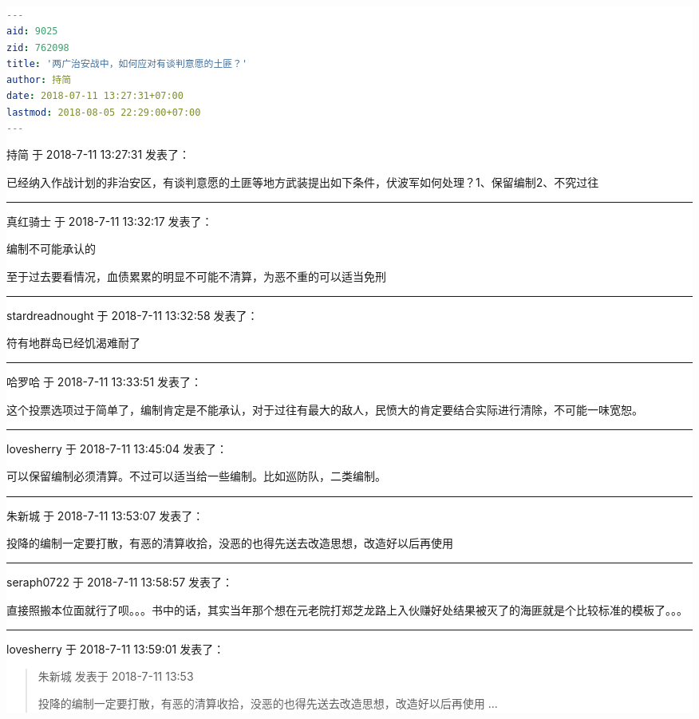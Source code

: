 ```yaml
---
aid: 9025
zid: 762098
title: '两广治安战中，如何应对有谈判意愿的土匪？'
author: 持简
date: 2018-07-11 13:27:31+07:00
lastmod: 2018-08-05 22:29:00+07:00
---
```


持简 于 2018-7-11 13:27:31 发表了：

已经纳入作战计划的非治安区，有谈判意愿的土匪等地方武装提出如下条件，伏波军如何处理？1、保留编制2、不究过往

---------

真红骑士 于 2018-7-11 13:32:17 发表了：

编制不可能承认的

至于过去要看情况，血债累累的明显不可能不清算，为恶不重的可以适当免刑

---------

stardreadnought 于 2018-7-11 13:32:58 发表了：

符有地群岛已经饥渴难耐了

---------

哈罗哈 于 2018-7-11 13:33:51 发表了：

这个投票选项过于简单了，编制肯定是不能承认，对于过往有最大的敌人，民愤大的肯定要结合实际进行清除，不可能一味宽恕。

---------

lovesherry 于 2018-7-11 13:45:04 发表了：

可以保留编制必须清算。不过可以适当给一些编制。比如巡防队，二类编制。

---------

朱新城 于 2018-7-11 13:53:07 发表了：

投降的编制一定要打散，有恶的清算收拾，没恶的也得先送去改造思想，改造好以后再使用

---------

seraph0722 于 2018-7-11 13:58:57 发表了：

直接照搬本位面就行了呗。。。书中的话，其实当年那个想在元老院打郑芝龙路上入伙赚好处结果被灭了的海匪就是个比较标准的模板了。。。

---------

lovesherry 于 2018-7-11 13:59:01 发表了：

> 朱新城 发表于 2018-7-11 13:53
> 
> 投降的编制一定要打散，有恶的清算收拾，没恶的也得先送去改造思想，改造好以后再使用 ...
